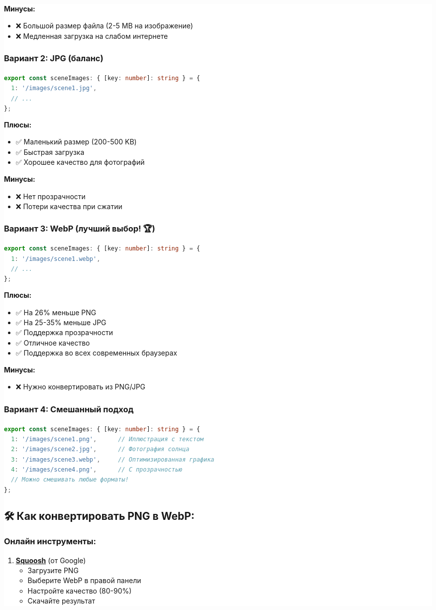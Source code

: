 **Минусы:**
- ❌ Большой размер файла (2-5 MB на изображение)
- ❌ Медленная загрузка на слабом интернете

### Вариант 2: JPG (баланс)
```typescript
export const sceneImages: { [key: number]: string } = {
  1: '/images/scene1.jpg',
  // ...
};
```

**Плюсы:**
- ✅ Маленький размер (200-500 KB)
- ✅ Быстрая загрузка
- ✅ Хорошее качество для фотографий

**Минусы:**
- ❌ Нет прозрачности
- ❌ Потери качества при сжатии

### Вариант 3: WebP (лучший выбор! 🏆)
```typescript
export const sceneImages: { [key: number]: string } = {
  1: '/images/scene1.webp',
  // ...
};
```

**Плюсы:**
- ✅ На 26% меньше PNG
- ✅ На 25-35% меньше JPG
- ✅ Поддержка прозрачности
- ✅ Отличное качество
- ✅ Поддержка во всех современных браузерах

**Минусы:**
- ❌ Нужно конвертировать из PNG/JPG

### Вариант 4: Смешанный подход
```typescript
export const sceneImages: { [key: number]: string } = {
  1: '/images/scene1.png',      // Иллюстрация с текстом
  2: '/images/scene2.jpg',      // Фотография солнца
  3: '/images/scene3.webp',     // Оптимизированная графика
  4: '/images/scene4.png',      // С прозрачностью
  // Можно смешивать любые форматы!
};
```

## 🛠️ Как конвертировать PNG в WebP:

### Онлайн инструменты:
1. **[Squoosh](https://squoosh.app)** (от Google)
   - Загрузите PNG
   - Выберите WebP в правой панели
   - Настройте качество (80-90%)
   - Скачайте результат
